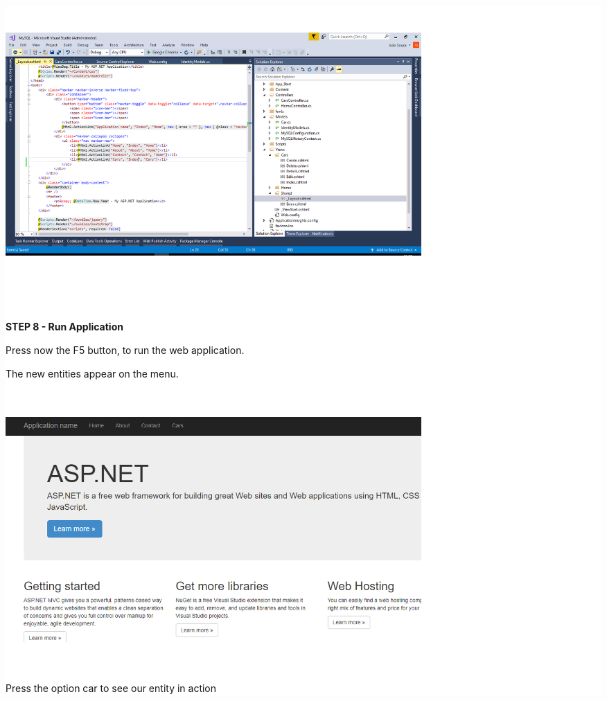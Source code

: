 <p><img id="180298" src="180298-mysql_12.png" alt="" width="600" height="400"></p>
<p>&nbsp;</p>
<p><strong>STEP 8 - Run Application</strong></p>
<p>Press now the F5 button, to run the web application.</p>
<p>The new entities appear on the menu.</p>
<p><img id="180299" src="180299-mysql_13.png" alt="" width="600" height="400"></p>
<p>Press the option car to see our entity in action</p>